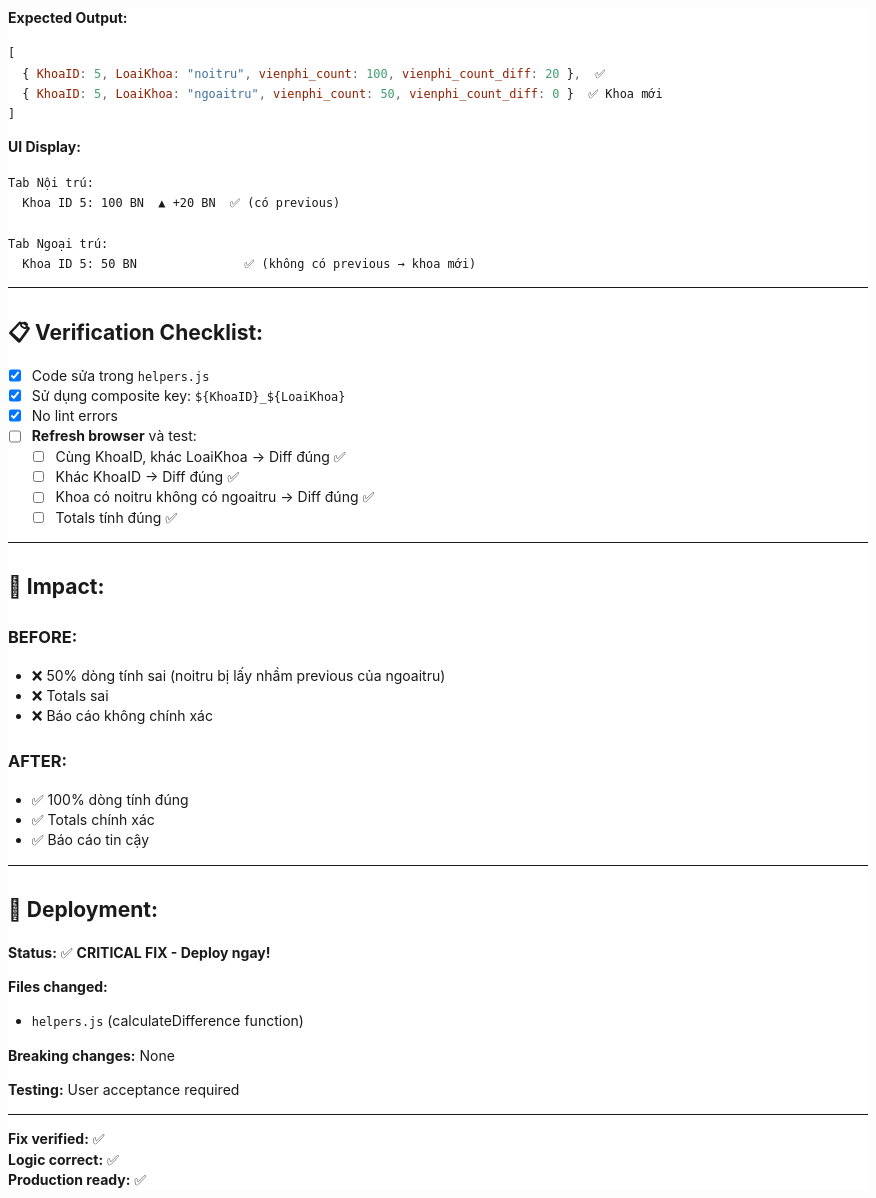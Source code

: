 **Expected Output:**

```javascript
[
  { KhoaID: 5, LoaiKhoa: "noitru", vienphi_count: 100, vienphi_count_diff: 20 },  ✅
  { KhoaID: 5, LoaiKhoa: "ngoaitru", vienphi_count: 50, vienphi_count_diff: 0 }  ✅ Khoa mới
]
```

**UI Display:**

```
Tab Nội trú:
  Khoa ID 5: 100 BN  ▲ +20 BN  ✅ (có previous)

Tab Ngoại trú:
  Khoa ID 5: 50 BN               ✅ (không có previous → khoa mới)
```

---

## 📋 **Verification Checklist:**

- [x] Code sửa trong `helpers.js`
- [x] Sử dụng composite key: `${KhoaID}_${LoaiKhoa}`
- [x] No lint errors
- [ ] **Refresh browser** và test:
  - [ ] Cùng KhoaID, khác LoaiKhoa → Diff đúng ✅
  - [ ] Khác KhoaID → Diff đúng ✅
  - [ ] Khoa có noitru không có ngoaitru → Diff đúng ✅
  - [ ] Totals tính đúng ✅

---

## 🎯 **Impact:**

### **BEFORE:**

- ❌ 50% dòng tính sai (noitru bị lấy nhầm previous của ngoaitru)
- ❌ Totals sai
- ❌ Báo cáo không chính xác

### **AFTER:**

- ✅ 100% dòng tính đúng
- ✅ Totals chính xác
- ✅ Báo cáo tin cậy

---

## 🚀 **Deployment:**

**Status:** ✅ **CRITICAL FIX - Deploy ngay!**

**Files changed:**

- `helpers.js` (calculateDifference function)

**Breaking changes:** None

**Testing:** User acceptance required

---

**Fix verified:** ✅  
**Logic correct:** ✅  
**Production ready:** ✅
